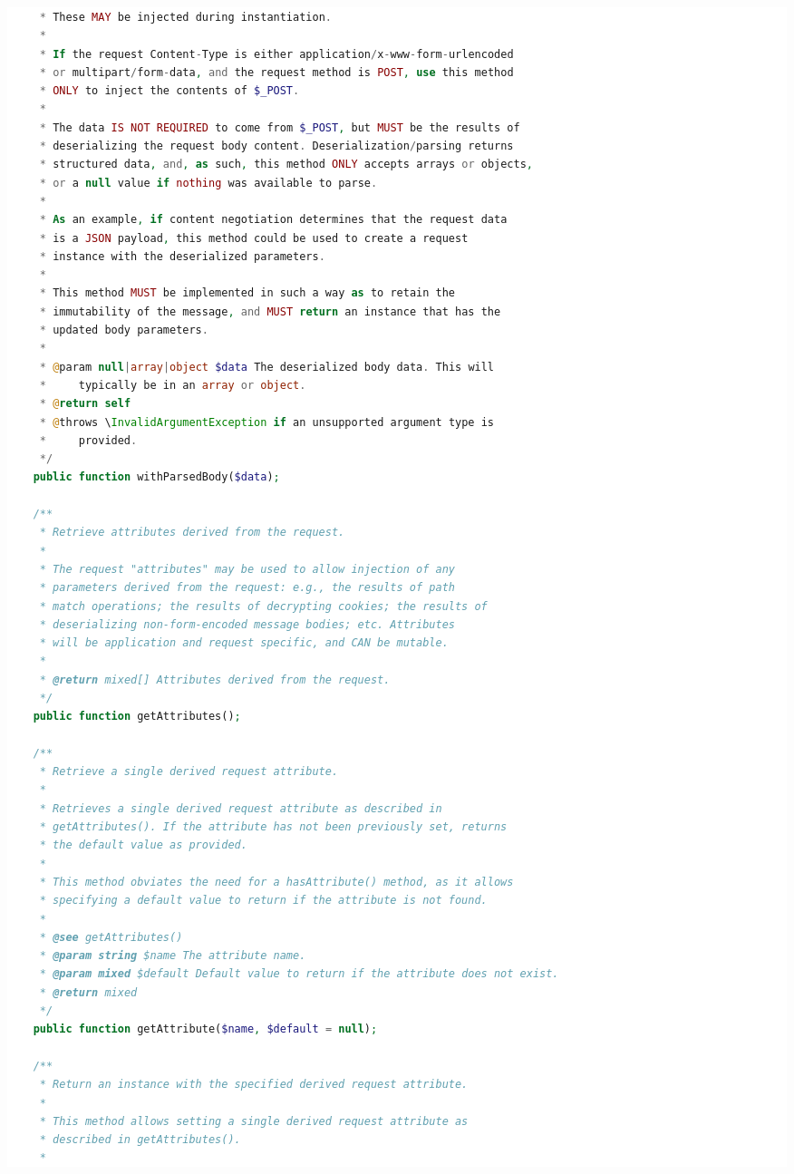 ```php
     * These MAY be injected during instantiation.
     *
     * If the request Content-Type is either application/x-www-form-urlencoded
     * or multipart/form-data, and the request method is POST, use this method
     * ONLY to inject the contents of $_POST.
     *
     * The data IS NOT REQUIRED to come from $_POST, but MUST be the results of
     * deserializing the request body content. Deserialization/parsing returns
     * structured data, and, as such, this method ONLY accepts arrays or objects,
     * or a null value if nothing was available to parse.
     *
     * As an example, if content negotiation determines that the request data
     * is a JSON payload, this method could be used to create a request
     * instance with the deserialized parameters.
     *
     * This method MUST be implemented in such a way as to retain the
     * immutability of the message, and MUST return an instance that has the
     * updated body parameters.
     *
     * @param null|array|object $data The deserialized body data. This will
     *     typically be in an array or object.
     * @return self
     * @throws \InvalidArgumentException if an unsupported argument type is
     *     provided.
     */
    public function withParsedBody($data);

    /**
     * Retrieve attributes derived from the request.
     *
     * The request "attributes" may be used to allow injection of any
     * parameters derived from the request: e.g., the results of path
     * match operations; the results of decrypting cookies; the results of
     * deserializing non-form-encoded message bodies; etc. Attributes
     * will be application and request specific, and CAN be mutable.
     *
     * @return mixed[] Attributes derived from the request.
     */
    public function getAttributes();

    /**
     * Retrieve a single derived request attribute.
     *
     * Retrieves a single derived request attribute as described in
     * getAttributes(). If the attribute has not been previously set, returns
     * the default value as provided.
     *
     * This method obviates the need for a hasAttribute() method, as it allows
     * specifying a default value to return if the attribute is not found.
     *
     * @see getAttributes()
     * @param string $name The attribute name.
     * @param mixed $default Default value to return if the attribute does not exist.
     * @return mixed
     */
    public function getAttribute($name, $default = null);

    /**
     * Return an instance with the specified derived request attribute.
     *
     * This method allows setting a single derived request attribute as
     * described in getAttributes().
     *
```